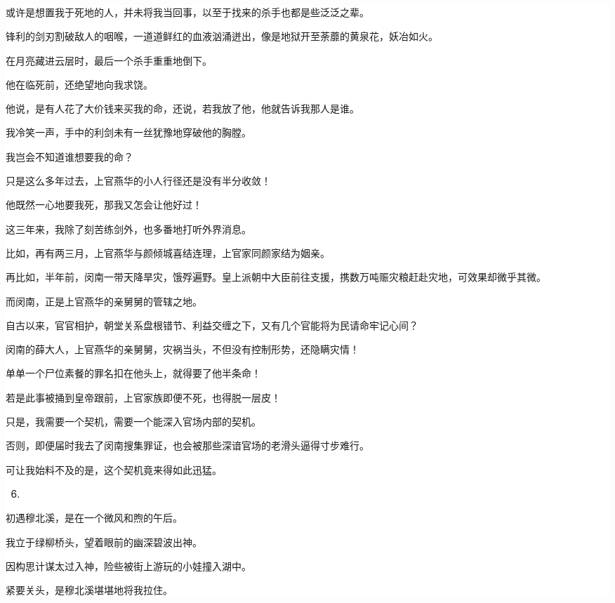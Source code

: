 或许是想置我于死地的人，并未将我当回事，以至于找来的杀手也都是些泛泛之辈。


锋利的剑刃割破敌人的咽喉，一道道鲜红的血液汹涌迸出，像是地狱开至荼蘼的黄泉花，妖冶如火。


在月亮藏进云层时，最后一个杀手重重地倒下。


他在临死前，还绝望地向我求饶。


他说，是有人花了大价钱来买我的命，还说，若我放了他，他就告诉我那人是谁。


我冷笑一声，手中的利剑未有一丝犹豫地穿破他的胸膛。


我岂会不知道谁想要我的命？


只是这么多年过去，上官燕华的小人行径还是没有半分收敛！


他既然一心地要我死，那我又怎会让他好过！


这三年来，我除了刻苦练剑外，也多番地打听外界消息。


比如，再有两三月，上官燕华与颜倾城喜结连理，上官家同颜家结为姻亲。


再比如，半年前，闵南一带天降旱灾，饿殍遍野。皇上派朝中大臣前往支援，携数万吨赈灾粮赶赴灾地，可效果却微乎其微。


而闵南，正是上官燕华的亲舅舅的管辖之地。


自古以来，官官相护，朝堂关系盘根错节、利益交缠之下，又有几个官能将为民请命牢记心间？


闵南的薛大人，上官燕华的亲舅舅，灾祸当头，不但没有控制形势，还隐瞒灾情！


单单一个尸位素餐的罪名扣在他头上，就得要了他半条命！


若是此事被捅到皇帝跟前，上官家族即便不死，也得脱一层皮！


只是，我需要一个契机，需要一个能深入官场内部的契机。


否则，即便届时我去了闵南搜集罪证，也会被那些深谙官场的老滑头逼得寸步难行。


可让我始料不及的是，这个契机竟来得如此迅猛。


6.


初遇穆北溪，是在一个微风和煦的午后。


我立于绿柳桥头，望着眼前的幽深碧波出神。


因构思计谋太过入神，险些被街上游玩的小娃撞入湖中。


紧要关头，是穆北溪堪堪地将我拉住。

